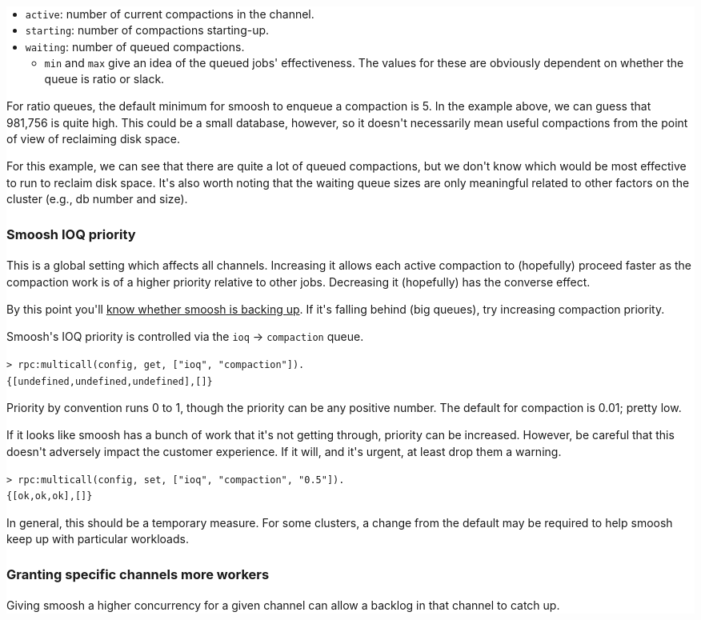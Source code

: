 * `active`: number of current compactions in the channel.
* `starting`: number of compactions starting-up.
* `waiting`: number of queued compactions.
  * `min` and `max` give an idea of the queued jobs' effectiveness. The values
    for these are obviously dependent on whether the queue is ratio or slack.

For ratio queues, the default minimum for smoosh to enqueue a compaction is 5. In
the example above, we can guess that 981,756 is quite high. This could be a
small database, however, so it doesn't necessarily mean useful compactions
from the point of view of reclaiming disk space.

For this example, we can see that there are quite a lot of queued compactions,
but we don't know which would be most effective to run to reclaim disk space.
It's also worth noting that the waiting queue sizes are only meaningful
related to other factors on the cluster (e.g., db number and size).


### Smoosh IOQ priority

This is a global setting which affects all channels. Increasing it allows each
active compaction to (hopefully) proceed faster as the compaction work is of
a higher priority relative to other jobs. Decreasing it (hopefully) has the
converse effect.

By this point you'll [know whether smoosh is backing up](#checking-smooshs-status).
If it's falling behind (big queues), try increasing compaction priority.

Smoosh's IOQ priority is controlled via the `ioq` -> `compaction` queue.

```
> rpc:multicall(config, get, ["ioq", "compaction"]).
{[undefined,undefined,undefined],[]}

```

Priority by convention runs 0 to 1, though the priority can be any positive
number. The default for compaction is 0.01; pretty low.

If it looks like smoosh has a bunch of work that it's not getting
through, priority can be increased. However, be careful that this
doesn't adversely impact the customer experience. If it will, and
it's urgent, at least drop them a warning.

```
> rpc:multicall(config, set, ["ioq", "compaction", "0.5"]).
{[ok,ok,ok],[]}
```

In general, this should be a temporary measure. For some clusters,
a change from the default may be required to help smoosh keep up
with particular workloads.

### Granting specific channels more workers

Giving smoosh a higher concurrency for a given channel can allow a backlog
in that channel to catch up.


[ss]: https://github.com/apache/couchdb-smoosh/blob/master/src/smoosh_server.erl#L277
[srconfig]: https://github.com/apache/couchdb-smoosh#channel-settings
[source1]: https://github.com/apache/couchdb-smoosh/blob/master/src/smoosh_server.erl#L75